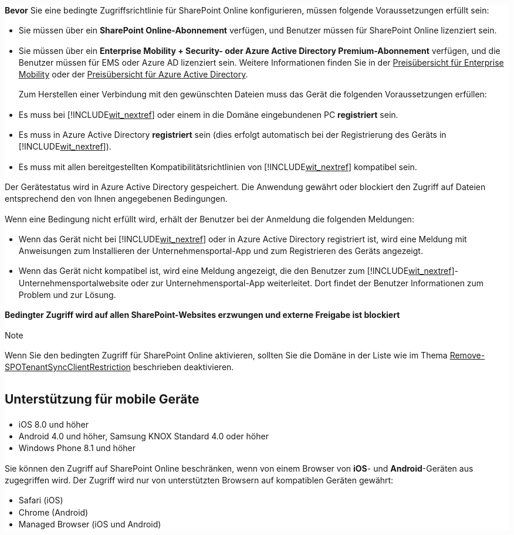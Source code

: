 
**Bevor** Sie eine bedingte Zugriffsrichtlinie für SharePoint Online konfigurieren, müssen folgende Voraussetzungen erfüllt sein:
- Sie müssen über ein **SharePoint Online-Abonnement** verfügen, und Benutzer müssen für SharePoint Online lizenziert sein.
- Sie müssen über ein **Enterprise Mobility + Security- oder Azure Active Directory Premium-Abonnement** verfügen, und die Benutzer müssen für EMS oder Azure AD lizenziert sein. Weitere Informationen finden Sie in der [Preisübersicht für Enterprise Mobility](https://www.microsoft.com/en-us/cloud-platform/enterprise-mobility-pricing) oder der [Preisübersicht für Azure Active Directory](https://azure.microsoft.com/en-us/pricing/details/active-directory/).


  Zum Herstellen einer Verbindung mit den gewünschten Dateien muss das Gerät die folgenden Voraussetzungen erfüllen:
-   Es muss bei [!INCLUDE[wit_nextref](../includes/wit_nextref_md.md)] oder einem in die Domäne eingebundenen PC **registriert** sein.

-   Es muss in Azure Active Directory **registriert** sein (dies erfolgt automatisch bei der Registrierung des Geräts in [!INCLUDE[wit_nextref](../includes/wit_nextref_md.md)]).


-   Es muss mit allen bereitgestellten Kompatibilitätsrichtlinien von [!INCLUDE[wit_nextref](../includes/wit_nextref_md.md)] kompatibel sein.

Der Gerätestatus wird in Azure Active Directory gespeichert. Die Anwendung gewährt oder blockiert den Zugriff auf Dateien entsprechend den von Ihnen angegebenen Bedingungen.

Wenn eine Bedingung nicht erfüllt wird, erhält der Benutzer bei der Anmeldung die folgenden Meldungen:

-   Wenn das Gerät nicht bei [!INCLUDE[wit_nextref](../includes/wit_nextref_md.md)] oder in Azure Active Directory registriert ist, wird eine Meldung mit Anweisungen zum Installieren der Unternehmensportal-App und zum Registrieren des Geräts angezeigt.

-   Wenn das Gerät nicht kompatibel ist, wird eine Meldung angezeigt, die den Benutzer zum [!INCLUDE[wit_nextref](../includes/wit_nextref_md.md)]-Unternehmensportalwebsite oder zur Unternehmensportal-App weiterleitet. Dort findet der Benutzer Informationen zum Problem und zur Lösung.

**Bedingter Zugriff wird auf allen SharePoint-Websites erzwungen und externe Freigabe ist blockiert**

>[!NOTE]
>Wenn Sie den bedingten Zugriff für SharePoint Online aktivieren, sollten Sie die Domäne in der Liste wie im Thema [Remove-SPOTenantSyncClientRestriction](https://technet.microsoft.com/en-us/library/dn917451.aspx) beschrieben deaktivieren.  

## Unterstützung für mobile Geräte
- iOS 8.0 und höher
- Android 4.0 und höher, Samsung KNOX Standard 4.0 oder höher
- Windows Phone 8.1 und höher

Sie können den Zugriff auf SharePoint Online beschränken, wenn von einem Browser von **iOS**- und **Android**-Geräten aus zugegriffen wird.  Der Zugriff wird nur von unterstützten Browsern auf kompatiblen Geräten gewährt:
* Safari (iOS)
* Chrome (Android)
* Managed Browser (iOS und Android)
